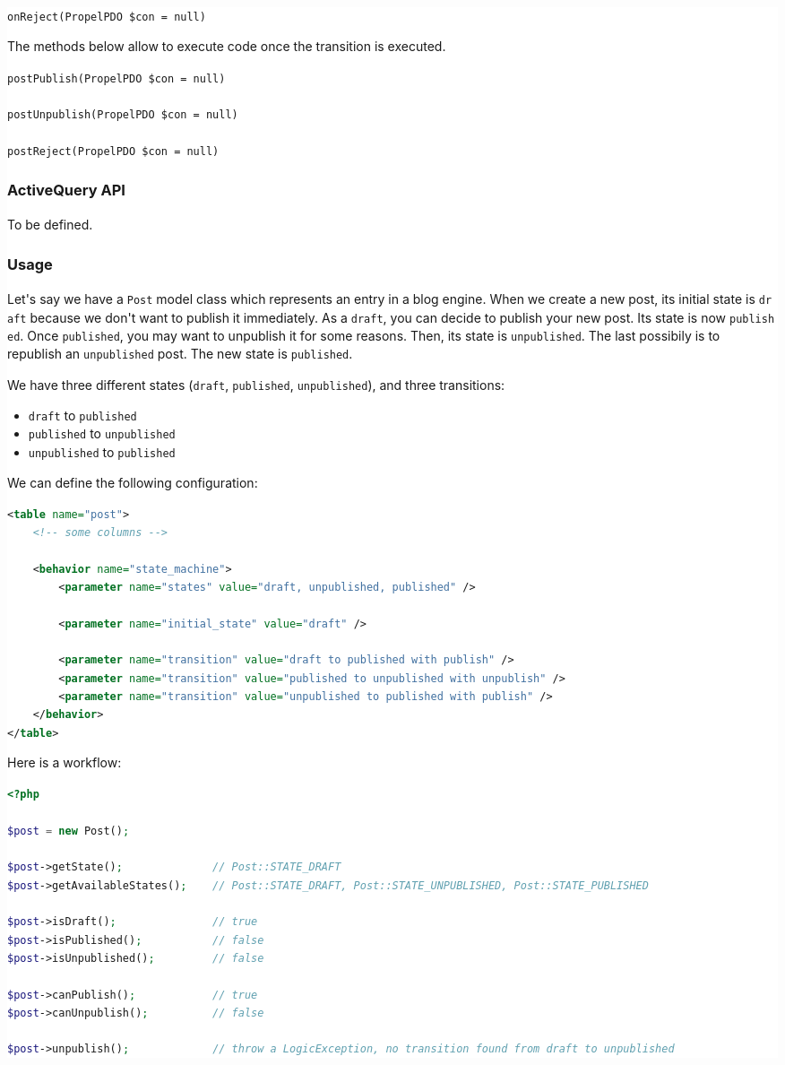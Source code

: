     onReject(PropelPDO $con = null)

The methods below allow to execute code once the transition is executed.

    postPublish(PropelPDO $con = null)

    postUnpublish(PropelPDO $con = null)

    postReject(PropelPDO $con = null)


### ActiveQuery API ###

To be defined.


### Usage ###

Let's say we have a `Post` model class which represents an entry in a blog engine.
When we create a new post, its initial state is `draft` because we don't want to publish
it immediately.
As a `draft`, you can decide to publish your new post. Its state is now `published`.
Once `published`, you may want to unpublish it for some reasons. Then, its state is `unpublished`.
The last possibily is to republish an `unpublished` post. The new state is `published`.

We have three different states (`draft`, `published`, `unpublished`), and three transitions:

* `draft` to `published`
* `published` to `unpublished`
* `unpublished` to `published`

We can define the following configuration:

``` xml
<table name="post">
    <!-- some columns -->

    <behavior name="state_machine">
        <parameter name="states" value="draft, unpublished, published" />

        <parameter name="initial_state" value="draft" />

        <parameter name="transition" value="draft to published with publish" />
        <parameter name="transition" value="published to unpublished with unpublish" />
        <parameter name="transition" value="unpublished to published with publish" />
    </behavior>
</table>
```

Here is a workflow:

``` php
<?php

$post = new Post();

$post->getState();              // Post::STATE_DRAFT
$post->getAvailableStates();    // Post::STATE_DRAFT, Post::STATE_UNPUBLISHED, Post::STATE_PUBLISHED

$post->isDraft();               // true
$post->isPublished();           // false
$post->isUnpublished();         // false

$post->canPublish();            // true
$post->canUnpublish();          // false

$post->unpublish();             // throw a LogicException, no transition found from draft to unpublished

```